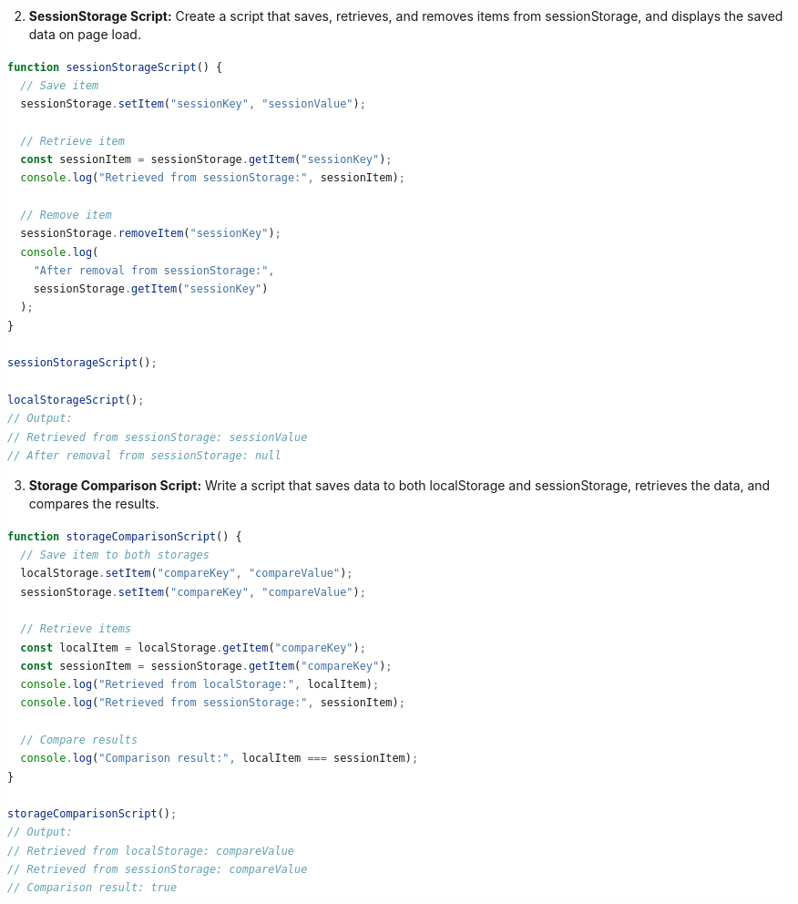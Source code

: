 2. **SessionStorage Script:** Create a script that saves, retrieves, and removes items from sessionStorage, and displays the saved data on page load.

```js
function sessionStorageScript() {
  // Save item
  sessionStorage.setItem("sessionKey", "sessionValue");

  // Retrieve item
  const sessionItem = sessionStorage.getItem("sessionKey");
  console.log("Retrieved from sessionStorage:", sessionItem);

  // Remove item
  sessionStorage.removeItem("sessionKey");
  console.log(
    "After removal from sessionStorage:",
    sessionStorage.getItem("sessionKey")
  );
}

sessionStorageScript();

localStorageScript();
// Output:
// Retrieved from sessionStorage: sessionValue
// After removal from sessionStorage: null
```

3. **Storage Comparison Script:** Write a script that saves data to both localStorage and sessionStorage, retrieves the data, and compares the results.

```js
function storageComparisonScript() {
  // Save item to both storages
  localStorage.setItem("compareKey", "compareValue");
  sessionStorage.setItem("compareKey", "compareValue");

  // Retrieve items
  const localItem = localStorage.getItem("compareKey");
  const sessionItem = sessionStorage.getItem("compareKey");
  console.log("Retrieved from localStorage:", localItem);
  console.log("Retrieved from sessionStorage:", sessionItem);

  // Compare results
  console.log("Comparison result:", localItem === sessionItem);
}

storageComparisonScript();
// Output:
// Retrieved from localStorage: compareValue
// Retrieved from sessionStorage: compareValue
// Comparison result: true
```
